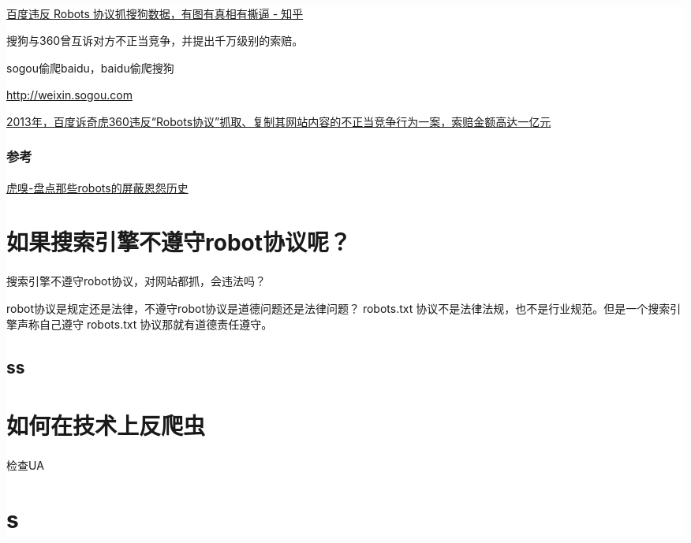 [百度违反 Robots 协议抓搜狗数据，有图有真相有撕逼 - 知乎](https://www.zhihu.com/question/38937716)

搜狗与360曾互诉对方不正当竞争，并提出千万级别的索赔。

sogou偷爬baidu，baidu偷爬搜狗

http://weixin.sogou.com






[2013年，百度诉奇虎360违反“Robots协议”抓取、复制其网站内容的不正当竞争行为一案，索赔金额高达一亿元](http://lusongsong.com/reed/732.html)


### 参考
[虎嗅-盘点那些robots的屏蔽恩怨历史](https://www.huxiu.com/article/21696.html)

# 如果搜索引擎不遵守robot协议呢？

搜索引擎不遵守robot协议，对网站都抓，会违法吗？

robot协议是规定还是法律，不遵守robot协议是道德问题还是法律问题？
robots.txt 协议不是法律法规，也不是行业规范。但是一个搜索引擎声称自己遵守 robots.txt 协议那就有道德责任遵守。

## ss



# 如何在技术上反爬虫

检查UA


# s
